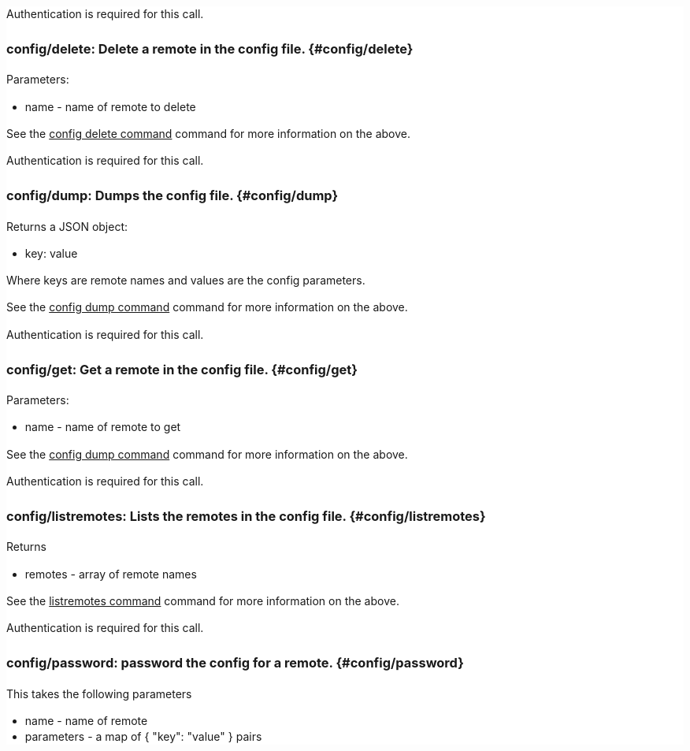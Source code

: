 Authentication is required for this call.

### config/delete: Delete a remote in the config file. {#config/delete}

Parameters:

- name - name of remote to delete

See the [config delete command](/commands/rclone_config_delete/) command for more information on the above.

Authentication is required for this call.

### config/dump: Dumps the config file. {#config/dump}

Returns a JSON object:
- key: value

Where keys are remote names and values are the config parameters.

See the [config dump command](/commands/rclone_config_dump/) command for more information on the above.

Authentication is required for this call.

### config/get: Get a remote in the config file. {#config/get}

Parameters:

- name - name of remote to get

See the [config dump command](/commands/rclone_config_dump/) command for more information on the above.

Authentication is required for this call.

### config/listremotes: Lists the remotes in the config file. {#config/listremotes}

Returns
- remotes - array of remote names

See the [listremotes command](/commands/rclone_listremotes/) command for more information on the above.

Authentication is required for this call.

### config/password: password the config for a remote. {#config/password}

This takes the following parameters

- name - name of remote
- parameters - a map of \{ "key": "value" \} pairs

